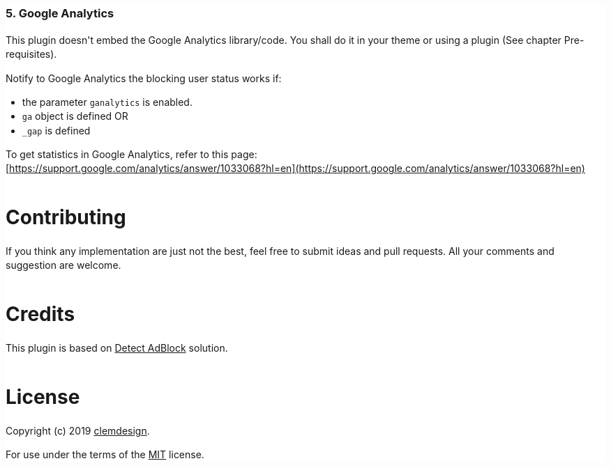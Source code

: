 ### 5. Google Analytics

This plugin doesn't embed the Google Analytics library/code. You shall do it in your theme or using a plugin (See chapter Pre-requisites).  

Notify to Google Analytics the blocking user status works if:
- the parameter `ganalytics` is enabled.
- `ga` object is defined OR
- `_gap` is defined

To get statistics in Google Analytics, refer to this page:  
[https://support.google.com/analytics/answer/1033068?hl=en](https://support.google.com/analytics/answer/1033068?hl=en)

# Contributing

If you think any implementation are just not the best, feel free to submit ideas and pull requests. All your comments and suggestion are welcome.

# Credits

This plugin is based on [Detect AdBlock](https://www.detectadblock.com/) solution.

# License

Copyright (c) 2019 [clemdesign](https://github.com/clemdesign).

For use under the terms of the [MIT](https://opensource.org/licenses/mit-license.php) license.